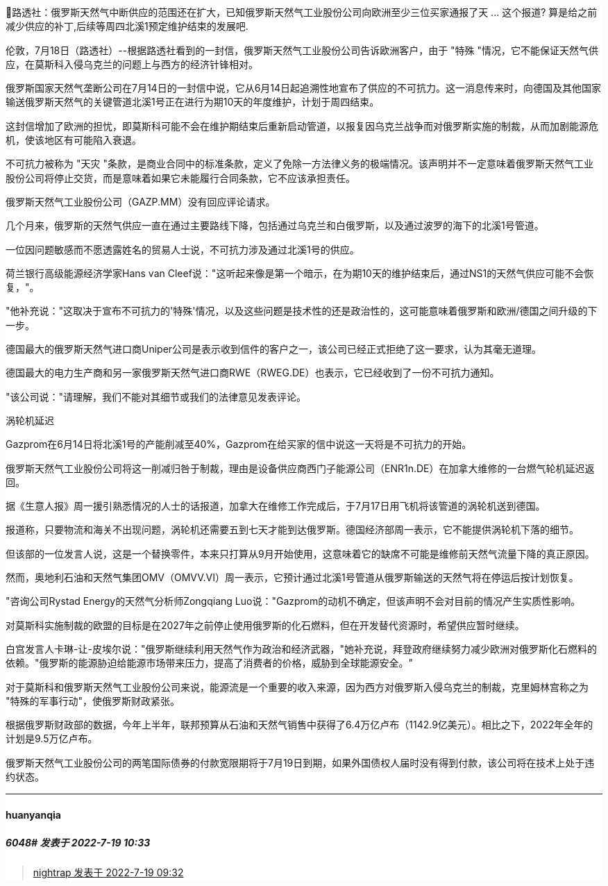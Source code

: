 🔺路透社：俄罗斯天然气中断供应的范围还在扩大，已知俄罗斯天然气工业股份公司向欧洲至少三位买家通报了天 ...</blockquote>
这个报道? 算是给之前减少供应的补丁,后续等周四北溪1预定维护结束的发展吧.

伦敦，7月18日（路透社）--根据路透社看到的一封信，俄罗斯天然气工业股份公司告诉欧洲客户，由于 "特殊 "情况，它不能保证天然气供应，在莫斯科入侵乌克兰的问题上与西方的经济针锋相对。

俄罗斯国家天然气垄断公司在7月14日的一封信中说，它从6月14日起追溯性地宣布了供应的不可抗力。这一消息传来时，向德国及其他国家输送俄罗斯天然气的关键管道北溪1号正在进行为期10天的年度维护，计划于周四结束。 

这封信增加了欧洲的担忧，即莫斯科可能不会在维护期结束后重新启动管道，以报复因乌克兰战争而对俄罗斯实施的制裁，从而加剧能源危机，使该地区有可能陷入衰退。

不可抗力被称为 "天灾 "条款，是商业合同中的标准条款，定义了免除一方法律义务的极端情况。该声明并不一定意味着俄罗斯天然气工业股份公司将停止交货，而是意味着如果它未能履行合同条款，它不应该承担责任。

俄罗斯天然气工业股份公司（GAZP.MM）没有回应评论请求。

几个月来，俄罗斯的天然气供应一直在通过主要路线下降，包括通过乌克兰和白俄罗斯，以及通过波罗的海下的北溪1号管道。

一位因问题敏感而不愿透露姓名的贸易人士说，不可抗力涉及通过北溪1号的供应。

荷兰银行高级能源经济学家Hans van Cleef说："这听起来像是第一个暗示，在为期10天的维护结束后，通过NS1的天然气供应可能不会恢复，"。

"他补充说："这取决于宣布不可抗力的'特殊'情况，以及这些问题是技术性的还是政治性的，这可能意味着俄罗斯和欧洲/德国之间升级的下一步。

德国最大的俄罗斯天然气进口商Uniper公司是表示收到信件的客户之一，该公司已经正式拒绝了这一要求，认为其毫无道理。

德国最大的电力生产商和另一家俄罗斯天然气进口商RWE（RWEG.DE）也表示，它已经收到了一份不可抗力通知。

"该公司说："请理解，我们不能对其细节或我们的法律意见发表评论。

涡轮机延迟

Gazprom在6月14日将北溪1号的产能削减至40%，Gazprom在给买家的信中说这一天将是不可抗力的开始。

俄罗斯天然气工业股份公司将这一削减归咎于制裁，理由是设备供应商西门子能源公司（ENR1n.DE）在加拿大维修的一台燃气轮机延迟返回。

据《生意人报》周一援引熟悉情况的人士的话报道，加拿大在维修工作完成后，于7月17日用飞机将该管道的涡轮机送到德国。

报道称，只要物流和海关不出现问题，涡轮机还需要五到七天才能到达俄罗斯。德国经济部周一表示，它不能提供涡轮机下落的细节。

但该部的一位发言人说，这是一个替换零件，本来只打算从9月开始使用，这意味着它的缺席不可能是维修前天然气流量下降的真正原因。

然而，奥地利石油和天然气集团OMV（OMVV.VI）周一表示，它预计通过北溪1号管道从俄罗斯输送的天然气将在停运后按计划恢复。

"咨询公司Rystad Energy的天然气分析师Zongqiang Luo说："Gazprom的动机不确定，但该声明不会对目前的情况产生实质性影响。

对莫斯科实施制裁的欧盟的目标是在2027年之前停止使用俄罗斯的化石燃料，但在开发替代资源时，希望供应暂时继续。

白宫发言人卡琳-让-皮埃尔说："俄罗斯继续利用天然气作为政治和经济武器，"她补充说，拜登政府继续努力减少欧洲对俄罗斯化石燃料的依赖。"俄罗斯的能源胁迫给能源市场带来压力，提高了消费者的价格，威胁到全球能源安全。"

对于莫斯科和俄罗斯天然气工业股份公司来说，能源流是一个重要的收入来源，因为西方对俄罗斯入侵乌克兰的制裁，克里姆林宫称之为 "特殊的军事行动"，使俄罗斯财政紧张。

根据俄罗斯财政部的数据，今年上半年，联邦预算从石油和天然气销售中获得了6.4万亿卢布（1142.9亿美元）。相比之下，2022年全年的计划是9.5万亿卢布。

俄罗斯天然气工业股份公司的两笔国际债券的付款宽限期将于7月19日到期，如果外国债权人届时没有得到付款，该公司将在技术上处于违约状态。

*****

####  huanyanqia  
##### 6048#       发表于 2022-7-19 10:33

<blockquote><a href="httphttps://bbs.saraba1st.com/2b/forum.php?mod=redirect&amp;goto=findpost&amp;pid=56703665&amp;ptid=2078770" target="_blank">nightrap 发表于 2022-7-19 09:32</a>

